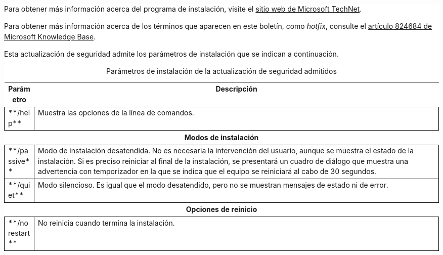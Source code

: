 Para obtener más información acerca del programa de instalación, visite el [sitio web de Microsoft TechNet](http://go.microsoft.com/fwlink/?linkid=38951).

Para obtener más información acerca de los términos que aparecen en este boletín, como *hotfix*, consulte el [artículo 824684 de Microsoft Knowledge Base](http://support.microsoft.com/kb/824684).

Esta actualización de seguridad admite los parámetros de instalación que se indican a continuación.

<table class="dataTable">
<caption>
Parámetros de instalación de la actualización de seguridad admitidos
</caption>
<tr class="thead">
<th>
Parámetro
</th>
<th>
Descripción
</th>
</tr>
<tr>
<td style="border:1px solid black;">
**/help**
</td>
<td style="border:1px solid black;">
Muestra las opciones de la línea de comandos.
</td>
</tr>
<tr>
<th colspan="2">
Modos de instalación
</th>
</tr>
<tr class="alternateRow">
<td style="border:1px solid black;">
**/passive**
</td>
<td style="border:1px solid black;">
Modo de instalación desatendida. No es necesaria la intervención del usuario, aunque se muestra el estado de la instalación. Si es preciso reiniciar al final de la instalación, se presentará un cuadro de diálogo que muestra una advertencia con temporizador en la que se indica que el equipo se reiniciará al cabo de 30 segundos.
</td>
</tr>
<tr>
<td style="border:1px solid black;">
**/quiet**
</td>
<td style="border:1px solid black;">
Modo silencioso. Es igual que el modo desatendido, pero no se muestran mensajes de estado ni de error.
</td>
</tr>
<tr>
<th colspan="2">
Opciones de reinicio
</th>
</tr>
<tr class="alternateRow">
<td style="border:1px solid black;">
**/norestart**
</td>
<td style="border:1px solid black;">
No reinicia cuando termina la instalación.
</td>